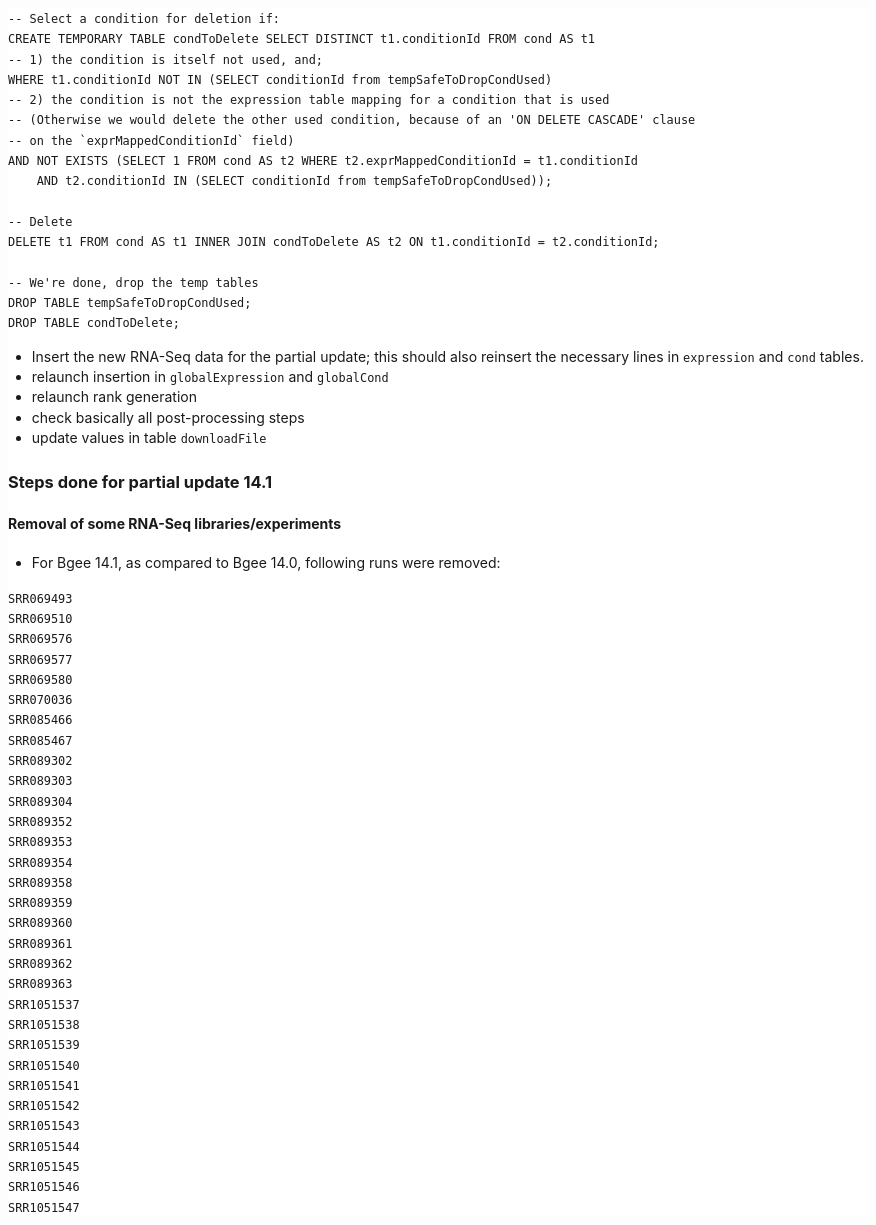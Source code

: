 ```
-- Select a condition for deletion if:
CREATE TEMPORARY TABLE condToDelete SELECT DISTINCT t1.conditionId FROM cond AS t1
-- 1) the condition is itself not used, and;
WHERE t1.conditionId NOT IN (SELECT conditionId from tempSafeToDropCondUsed)
-- 2) the condition is not the expression table mapping for a condition that is used
-- (Otherwise we would delete the other used condition, because of an 'ON DELETE CASCADE' clause
-- on the `exprMappedConditionId` field)
AND NOT EXISTS (SELECT 1 FROM cond AS t2 WHERE t2.exprMappedConditionId = t1.conditionId
    AND t2.conditionId IN (SELECT conditionId from tempSafeToDropCondUsed));

-- Delete
DELETE t1 FROM cond AS t1 INNER JOIN condToDelete AS t2 ON t1.conditionId = t2.conditionId;

-- We're done, drop the temp tables
DROP TABLE tempSafeToDropCondUsed;
DROP TABLE condToDelete;
```

* Insert the new RNA-Seq data for the partial update; this should also reinsert the necessary lines in `expression` and `cond` tables.
* relaunch insertion in `globalExpression` and `globalCond`
* relaunch rank generation
* check basically all post-processing steps
* update values in table `downloadFile`



### Steps done for partial update 14.1

#### Removal of some RNA-Seq libraries/experiments

* For Bgee 14.1, as compared to Bgee 14.0, following runs were removed:

```
SRR069493
SRR069510
SRR069576
SRR069577
SRR069580
SRR070036
SRR085466
SRR085467
SRR089302
SRR089303
SRR089304
SRR089352
SRR089353
SRR089354
SRR089358
SRR089359
SRR089360
SRR089361
SRR089362
SRR089363
SRR1051537
SRR1051538
SRR1051539
SRR1051540
SRR1051541
SRR1051542
SRR1051543
SRR1051544
SRR1051545
SRR1051546
SRR1051547
```